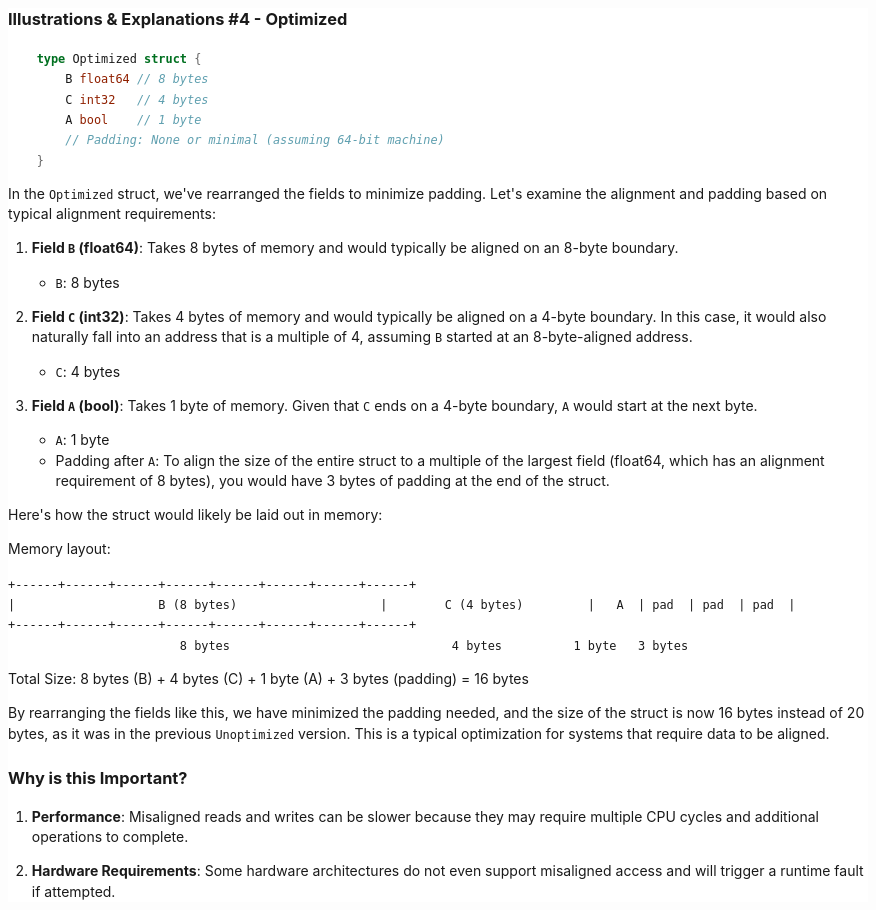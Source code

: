 ### Illustrations & Explanations #4 - Optimized

```go
	type Optimized struct {
		B float64 // 8 bytes
		C int32   // 4 bytes
		A bool    // 1 byte
		// Padding: None or minimal (assuming 64-bit machine)
	}
```

In the `Optimized` struct, we've rearranged the fields to minimize padding. Let's examine the alignment and padding based on typical alignment requirements:

1. **Field `B` (float64)**: Takes 8 bytes of memory and would typically be aligned on an 8-byte boundary.
  
    - `B`: 8 bytes

2. **Field `C` (int32)**: Takes 4 bytes of memory and would typically be aligned on a 4-byte boundary. In this case, it would also naturally fall into an address that is a multiple of 4, assuming `B` started at an 8-byte-aligned address.
  
    - `C`: 4 bytes

3. **Field `A` (bool)**: Takes 1 byte of memory. Given that `C` ends on a 4-byte boundary, `A` would start at the next byte.
  
    - `A`: 1 byte
    - Padding after `A`: To align the size of the entire struct to a multiple of the largest field (float64, which has an alignment requirement of 8 bytes), you would have 3 bytes of padding at the end of the struct.

Here's how the struct would likely be laid out in memory:

Memory layout:

```
+------+------+------+------+------+------+------+------+
|                    B (8 bytes)                    |        C (4 bytes)         |   A  | pad  | pad  | pad  |
+------+------+------+------+------+------+------+------+
                        8 bytes                               4 bytes          1 byte   3 bytes
```

Total Size: 8 bytes (B) + 4 bytes (C) + 1 byte (A) + 3 bytes (padding) = 16 bytes

By rearranging the fields like this, we have minimized the padding needed, and the size of the struct is now 16 bytes instead of 20 bytes, as it was in the previous `Unoptimized` version. This is a typical optimization for systems that require data to be aligned.

### Why is this Important?

1. **Performance**: Misaligned reads and writes can be slower because they may require multiple CPU cycles and additional operations to complete.

2. **Hardware Requirements**: Some hardware architectures do not even support misaligned access and will trigger a runtime fault if attempted.
